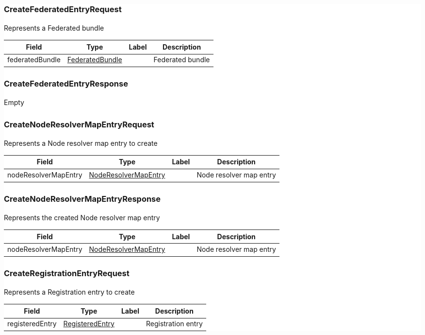 <a name="sri_proto.CreateFederatedEntryRequest"/>

### CreateFederatedEntryRequest
Represents a Federated bundle


| Field | Type | Label | Description |
| ----- | ---- | ----- | ----------- |
| federatedBundle | [FederatedBundle](#sri_proto.FederatedBundle) |  | Federated bundle |






<a name="sri_proto.CreateFederatedEntryResponse"/>

### CreateFederatedEntryResponse
Empty






<a name="sri_proto.CreateNodeResolverMapEntryRequest"/>

### CreateNodeResolverMapEntryRequest
Represents a Node resolver map entry to create


| Field | Type | Label | Description |
| ----- | ---- | ----- | ----------- |
| nodeResolverMapEntry | [NodeResolverMapEntry](#sri_proto.NodeResolverMapEntry) |  | Node resolver map entry |






<a name="sri_proto.CreateNodeResolverMapEntryResponse"/>

### CreateNodeResolverMapEntryResponse
Represents the created Node resolver map entry


| Field | Type | Label | Description |
| ----- | ---- | ----- | ----------- |
| nodeResolverMapEntry | [NodeResolverMapEntry](#sri_proto.NodeResolverMapEntry) |  | Node resolver map entry |






<a name="sri_proto.CreateRegistrationEntryRequest"/>

### CreateRegistrationEntryRequest
Represents a Registration entry to create


| Field | Type | Label | Description |
| ----- | ---- | ----- | ----------- |
| registeredEntry | [RegisteredEntry](#sri_proto.RegisteredEntry) |  | Registration entry |

